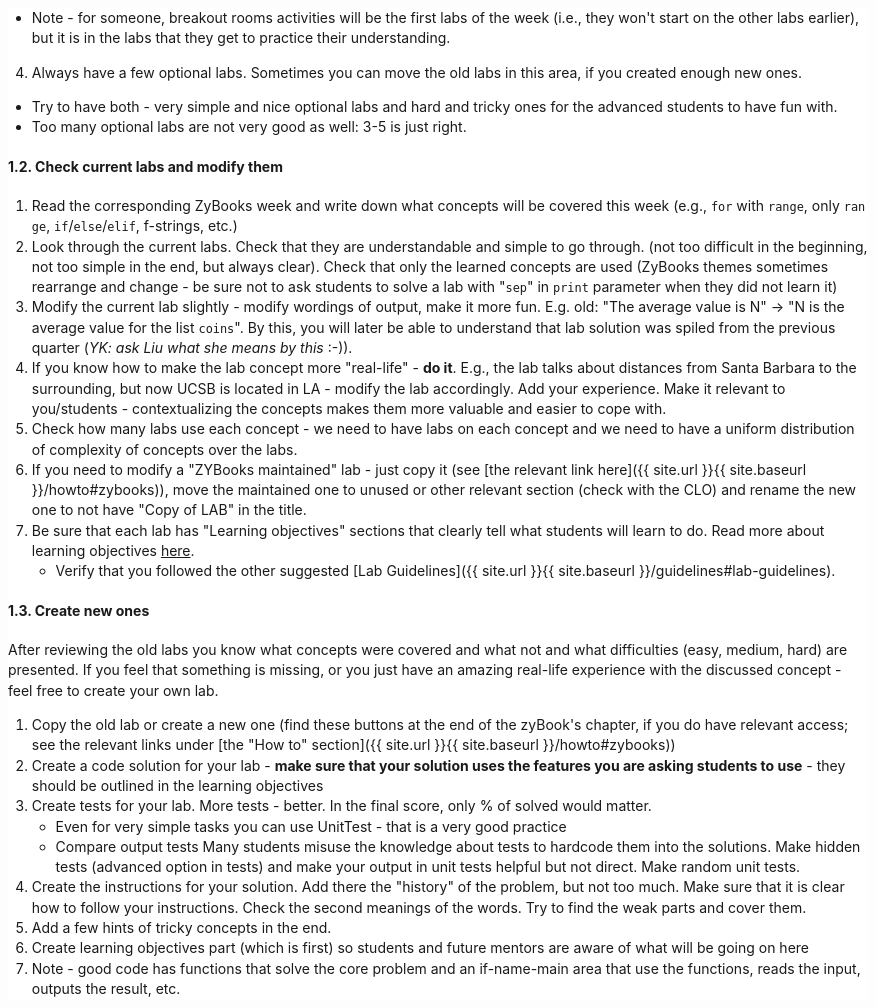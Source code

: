 * Note - for someone, breakout rooms activities will be the first labs of the week (i.e., they won't start on the other labs earlier), but it is in the labs that they get to practice their understanding.
4. Always have a few optional labs. Sometimes you can move the old labs in this area, if you created enough new ones. 
* Try to have both - very simple and nice optional labs and hard and tricky ones for the advanced students to have fun with. 
* Too many optional labs are not very good as well: 3-5 is just right.

#### 1.2. Check current labs and modify them
1. Read the corresponding ZyBooks week and write down what concepts will be covered this week (e.g., `for` with `range`, only `range`, `if`/`else`/`elif`, f-strings, etc.)
2. Look through the current labs. Check that they are understandable and simple to go through. (not too difficult in the beginning, not too simple in the end, but always clear). Check that only the learned concepts are used (ZyBooks themes sometimes rearrange and change - be sure not to ask students to solve a lab with "`sep`" in `print` parameter when they did not learn it)
3. Modify the current lab slightly - modify wordings of output, make it more fun. E.g. old: "The average value is N" -> "N is the average value for the list `coins`". By this, you will later be able to understand that lab solution was spiled from the previous quarter (_YK: ask Liu what she means by this_ :-)).
4. If you know how to make the lab concept more "real-life" - **do it**. E.g., the lab talks about distances from Santa Barbara to the surrounding, but now UCSB is located in LA - modify the lab accordingly. Add your experience. Make it relevant to you/students - contextualizing the concepts makes them more valuable and easier to cope with.
5. Check how many labs use each concept - we need to have labs on each concept and we need to have a uniform distribution of complexity of concepts over the labs.
6. If you need to modify a "ZYBooks maintained" lab - just copy it (see [the relevant link here]({{ site.url }}{{ site.baseurl }}/howto#zybooks)), move the maintained one to unused or other relevant section (check with the CLO) and rename the new one to not have "Copy of LAB" in the title.
7. Be sure that each lab has "Learning objectives" sections that clearly tell what students will learn to do. Read more about learning objectives [here](https://ucsb-teaching-cs.github.io/s21/hw/teaching_demo/#select-your-topicconcept-and-determine-the-learning-goals).
    * Verify that you followed the other suggested [Lab Guidelines]({{ site.url }}{{ site.baseurl }}/guidelines#lab-guidelines).

#### 1.3. Create new ones
After reviewing the old labs you know what concepts were covered and what not and what difficulties (easy, medium, hard) are presented. If you feel that something is missing, or you just have an amazing real-life experience with the discussed concept - feel free to create your own lab.
1. Copy the old lab or create a new one (find these buttons at the end of the zyBook's chapter, if you do have relevant access; see the relevant links under [the "How to" section]({{ site.url }}{{ site.baseurl }}/howto#zybooks))
2. Create a code solution for your lab - **make sure that your solution uses the features you are asking students to use** - they should be outlined in the learning objectives
3. Create tests for your lab. More tests - better. In the final score, only % of solved would matter.
    - Even for very simple tasks you can use UnitTest - that is a very good practice
    - Compare output tests
Many students misuse the knowledge about tests to hardcode them into the solutions. Make hidden tests (advanced option in tests) and make your output in unit tests helpful but not direct. Make random unit tests.
4. Create the instructions for your solution. Add there the "history" of the problem, but not too much. Make sure that it is clear how to follow your instructions. Check the second meanings of the words. Try to find the weak parts and cover them.
5. Add a few hints of tricky concepts in the end.
6. Create learning objectives part (which is first) so students and future mentors are aware of what will be going on here
7. Note - good code has functions that solve the core problem and an if-name-main area that use the functions, reads the input, outputs the result, etc.
